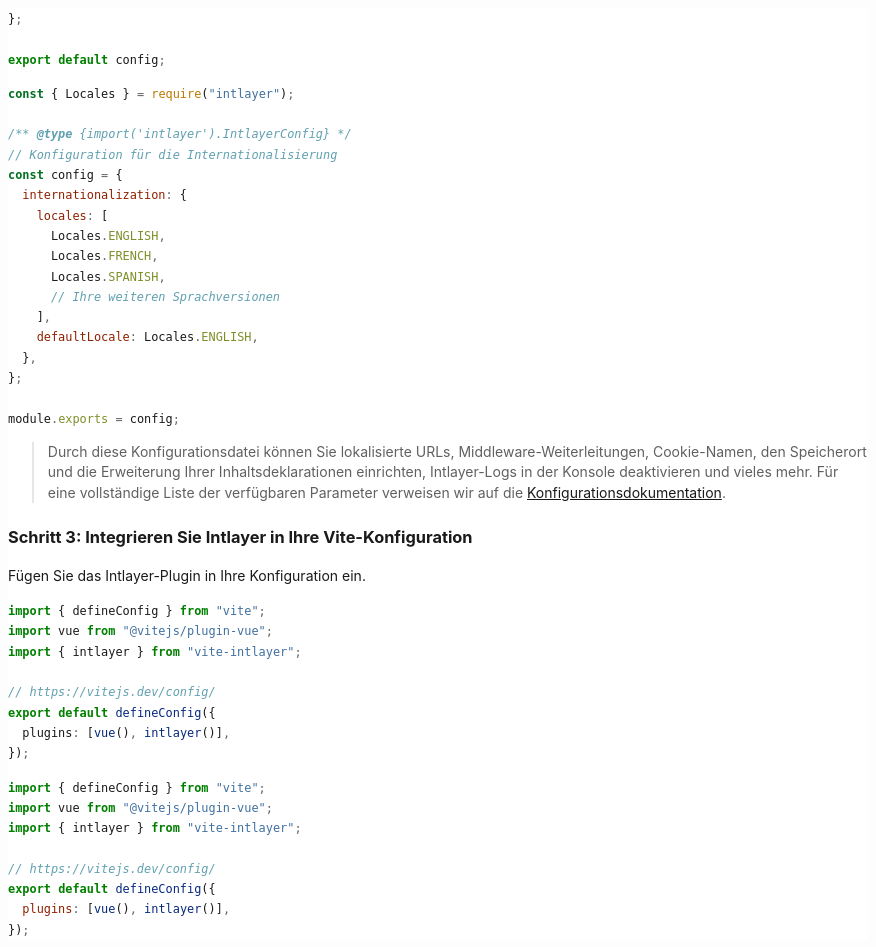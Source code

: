 ```javascript fileName="intlayer.config.mjs" codeFormat="esm"
};

export default config;
```

```javascript fileName="intlayer.config.cjs" codeFormat="commonjs"
const { Locales } = require("intlayer");

/** @type {import('intlayer').IntlayerConfig} */
// Konfiguration für die Internationalisierung
const config = {
  internationalization: {
    locales: [
      Locales.ENGLISH,
      Locales.FRENCH,
      Locales.SPANISH,
      // Ihre weiteren Sprachversionen
    ],
    defaultLocale: Locales.ENGLISH,
  },
};

module.exports = config;
```

> Durch diese Konfigurationsdatei können Sie lokalisierte URLs, Middleware-Weiterleitungen, Cookie-Namen, den Speicherort und die Erweiterung Ihrer Inhaltsdeklarationen einrichten, Intlayer-Logs in der Konsole deaktivieren und vieles mehr. Für eine vollständige Liste der verfügbaren Parameter verweisen wir auf die [Konfigurationsdokumentation](https://github.com/aymericzip/intlayer/blob/main/docs/docs/de/configuration.md).

### Schritt 3: Integrieren Sie Intlayer in Ihre Vite-Konfiguration

Fügen Sie das Intlayer-Plugin in Ihre Konfiguration ein.

```typescript fileName="vite.config.ts" codeFormat="typescript"
import { defineConfig } from "vite";
import vue from "@vitejs/plugin-vue";
import { intlayer } from "vite-intlayer";

// https://vitejs.dev/config/
export default defineConfig({
  plugins: [vue(), intlayer()],
});
```

```javascript fileName="vite.config.mjs" codeFormat="esm"
import { defineConfig } from "vite";
import vue from "@vitejs/plugin-vue";
import { intlayer } from "vite-intlayer";

// https://vitejs.dev/config/
export default defineConfig({
  plugins: [vue(), intlayer()],
});
```
